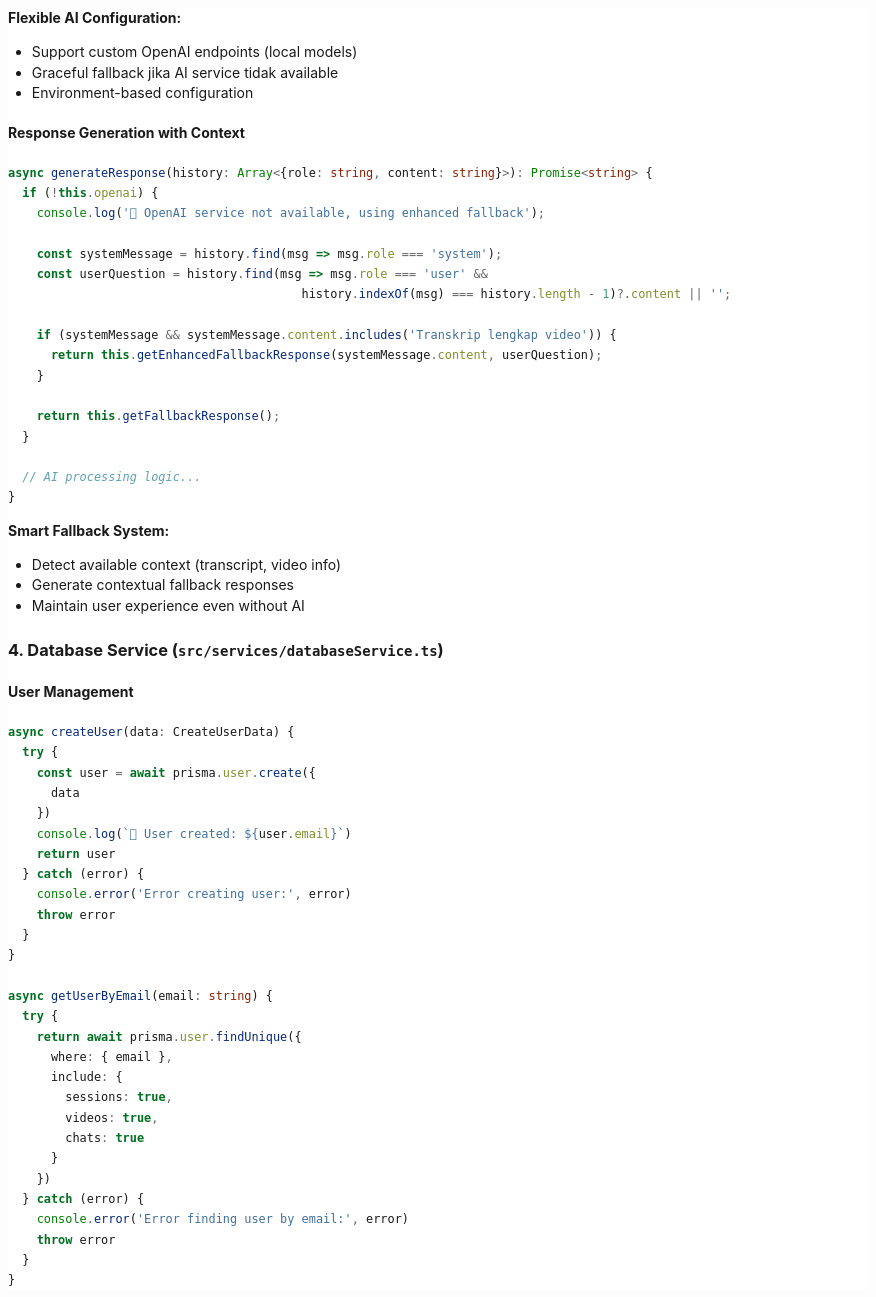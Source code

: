 **Flexible AI Configuration:**
- Support custom OpenAI endpoints (local models)
- Graceful fallback jika AI service tidak available
- Environment-based configuration

#### Response Generation with Context
```typescript
async generateResponse(history: Array<{role: string, content: string}>): Promise<string> {
  if (!this.openai) {
    console.log('🔄 OpenAI service not available, using enhanced fallback');
    
    const systemMessage = history.find(msg => msg.role === 'system');
    const userQuestion = history.find(msg => msg.role === 'user' && 
                                         history.indexOf(msg) === history.length - 1)?.content || '';
    
    if (systemMessage && systemMessage.content.includes('Transkrip lengkap video')) {
      return this.getEnhancedFallbackResponse(systemMessage.content, userQuestion);
    }
    
    return this.getFallbackResponse();
  }

  // AI processing logic...
}
```

**Smart Fallback System:**
- Detect available context (transcript, video info)
- Generate contextual fallback responses
- Maintain user experience even without AI

### 4. Database Service (`src/services/databaseService.ts`)

#### User Management
```typescript
async createUser(data: CreateUserData) {
  try {
    const user = await prisma.user.create({
      data
    })
    console.log(`👤 User created: ${user.email}`)
    return user
  } catch (error) {
    console.error('Error creating user:', error)
    throw error
  }
}

async getUserByEmail(email: string) {
  try {
    return await prisma.user.findUnique({
      where: { email },
      include: {
        sessions: true,
        videos: true,
        chats: true
      }
    })
  } catch (error) {
    console.error('Error finding user by email:', error)
    throw error
  }
}
```